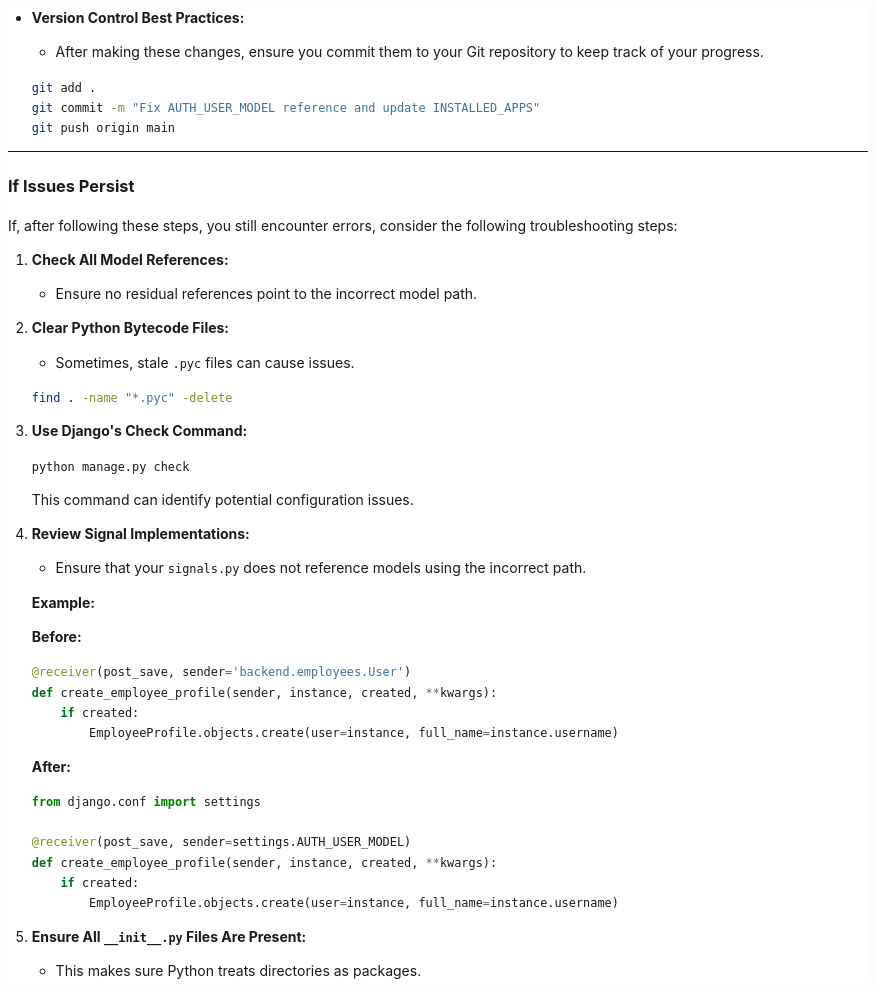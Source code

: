 - **Version Control Best Practices:**
  - After making these changes, ensure you commit them to your Git repository to keep track of your progress.

  ```bash
  git add .
  git commit -m "Fix AUTH_USER_MODEL reference and update INSTALLED_APPS"
  git push origin main
  ```

---

### **If Issues Persist**

If, after following these steps, you still encounter errors, consider the following troubleshooting steps:

1. **Check All Model References:**
   - Ensure no residual references point to the incorrect model path.

2. **Clear Python Bytecode Files:**
   - Sometimes, stale `.pyc` files can cause issues.

   ```bash
   find . -name "*.pyc" -delete
   ```

3. **Use Django's Check Command:**

   ```bash
   python manage.py check
   ```

   This command can identify potential configuration issues.

4. **Review Signal Implementations:**
   - Ensure that your `signals.py` does not reference models using the incorrect path.

   **Example:**

   **Before:**
   ```python
   @receiver(post_save, sender='backend.employees.User')
   def create_employee_profile(sender, instance, created, **kwargs):
       if created:
           EmployeeProfile.objects.create(user=instance, full_name=instance.username)
   ```

   **After:**
   ```python
   from django.conf import settings

   @receiver(post_save, sender=settings.AUTH_USER_MODEL)
   def create_employee_profile(sender, instance, created, **kwargs):
       if created:
           EmployeeProfile.objects.create(user=instance, full_name=instance.username)
   ```

5. **Ensure All `__init__.py` Files Are Present:**
   - This makes sure Python treats directories as packages.
